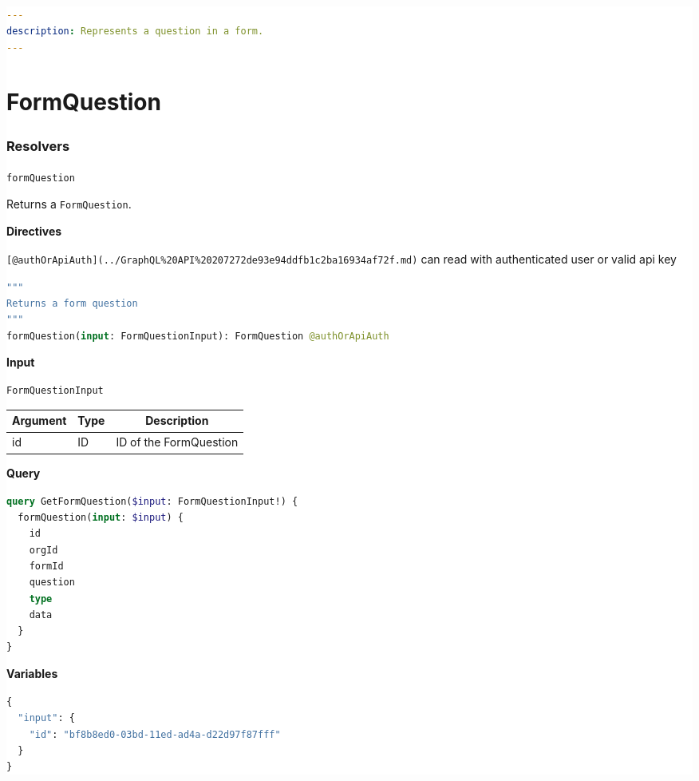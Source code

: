 ```yaml
---
description: Represents a question in a form.
---
```


# FormQuestion

### Resolvers

`formQuestion`

Returns a `FormQuestion`.

**Directives**

`[@authOrApiAuth](../GraphQL%20API%20207272de93e94ddfb1c2ba16934af72f.md)` can read with authenticated user or valid api key

```graphql
"""
Returns a form question
"""
formQuestion(input: FormQuestionInput): FormQuestion @authOrApiAuth
```

**Input**

`FormQuestionInput`

| Argument | Type | Description            |
| -------- | ---- | ---------------------- |
| id       | ID   | ID of the FormQuestion |

**Query**

```graphql
query GetFormQuestion($input: FormQuestionInput!) {
  formQuestion(input: $input) {
    id
    orgId
    formId
    question
    type
    data
  }
}
```

**Variables**

```graphql
{
  "input": {
    "id": "bf8b8ed0-03bd-11ed-ad4a-d22d97f87fff"
  }
}
```
